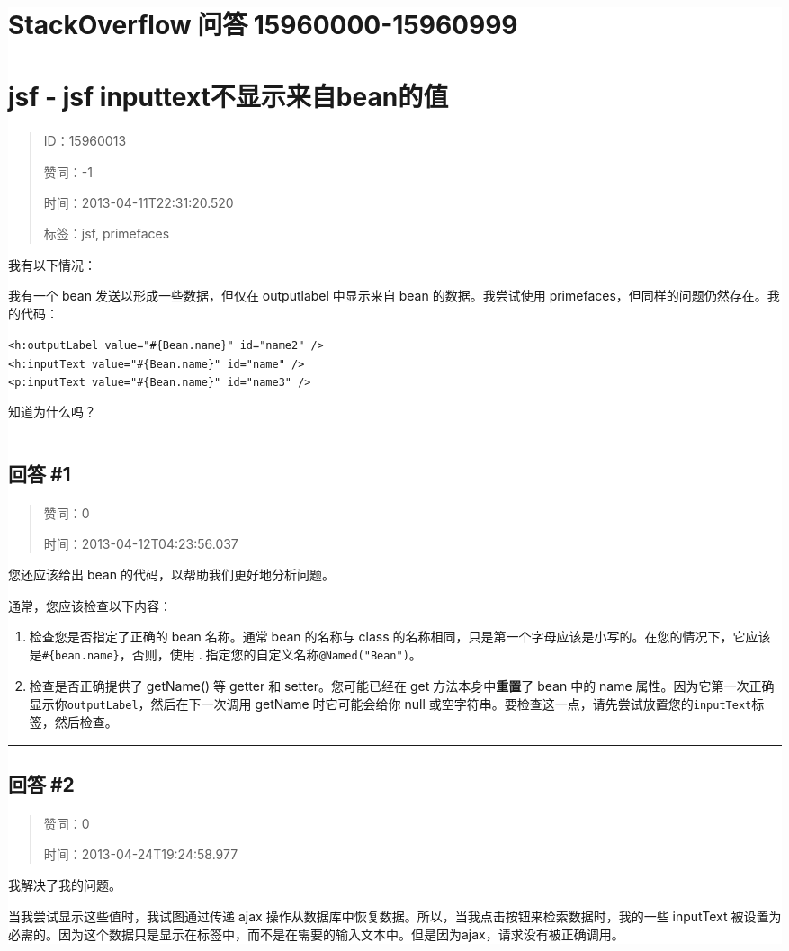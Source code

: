 # StackOverflow 问答 15960000-15960999

# jsf - jsf inputtext不显示来自bean的值

> ID：15960013
> 
> 赞同：-1
> 
> 时间：2013-04-11T22:31:20.520
> 
> 标签：jsf, primefaces

我有以下情况：

我有一个 bean 发送以形成一些数据，但仅在 outputlabel 中显示来自 bean 的数据。我尝试使用 primefaces，但同样的问题仍然存在。我的代码：

```
<h:outputLabel value="#{Bean.name}" id="name2" />
<h:inputText value="#{Bean.name}" id="name" />
<p:inputText value="#{Bean.name}" id="name3" /> 
```

知道为什么吗？

* * *

## 回答 #1

> 赞同：0
> 
> 时间：2013-04-12T04:23:56.037

您还应该给出 bean 的代码，以帮助我们更好地分析问题。

通常，您应该检查以下内容：

1.  检查您是否指定了正确的 bean 名称。通常 bean 的名称与 class 的名称相同，只是第一个字母应该是小写的。在您的情况下，它应该是`#{bean.name}`，否则，使用 . 指定您的自定义名称`@Named("Bean")`。

2.  检查是否正确提供了 getName() 等 getter 和 setter。您可能已经在 get 方法本身中**重置**了 bean 中的 name 属性。因为它第一次正确显示你`outputLabel`，然后在下一次调用 getName 时它可能会给你 null 或空字符串。要检查这一点，请先尝试放置您的`inputText`标签，然后检查。

* * *

## 回答 #2

> 赞同：0
> 
> 时间：2013-04-24T19:24:58.977

我解决了我的问题。

当我尝试显示这些值时，我试图通过传递 ajax 操作从数据库中恢复数据。所以，当我点击按钮来检索数据时，我的一些 inputText 被设置为必需的。因为这个数据只是显示在标签中，而不是在需要的输入文本中。但是因为ajax，请求没有被正确调用。
